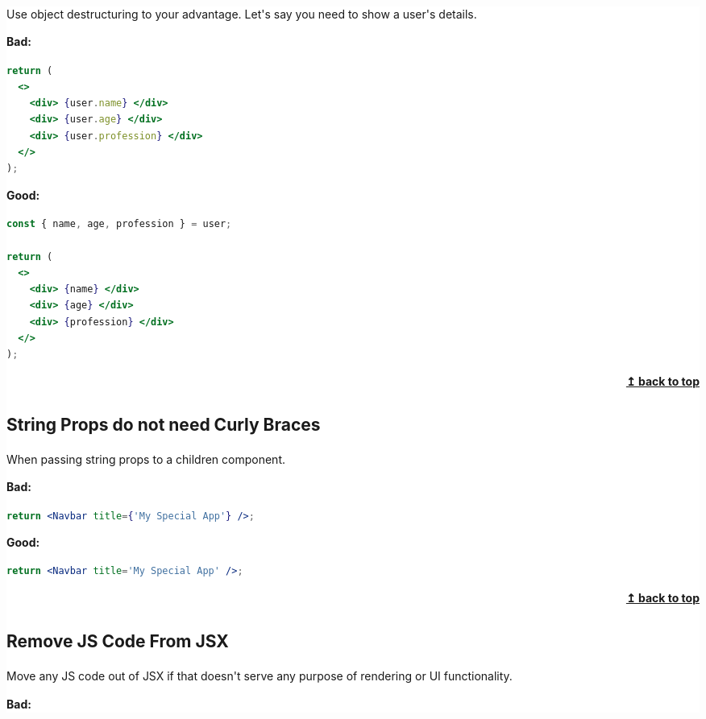 Use object destructuring to your advantage. Let\'s say you need to show a user\'s details.

**Bad:**

```jsx
return (
  <>
    <div> {user.name} </div>
    <div> {user.age} </div>
    <div> {user.profession} </div>
  </>
);
```

**Good:**

```jsx
const { name, age, profession } = user;

return (
  <>
    <div> {name} </div>
    <div> {age} </div>
    <div> {profession} </div>
  </>
);
```

<div align="right">
    <b><a href="#">↥ back to top</a></b>
</div>

## String Props do not need Curly Braces

When passing string props to a children component.

**Bad:**

```jsx
return <Navbar title={'My Special App'} />;
```

**Good:**

```jsx
return <Navbar title='My Special App' />;
```

<div align="right">
    <b><a href="#">↥ back to top</a></b>
</div>

## Remove JS Code From JSX

Move any JS code out of JSX if that doesn\'t serve any purpose of rendering or UI functionality.

**Bad:**
